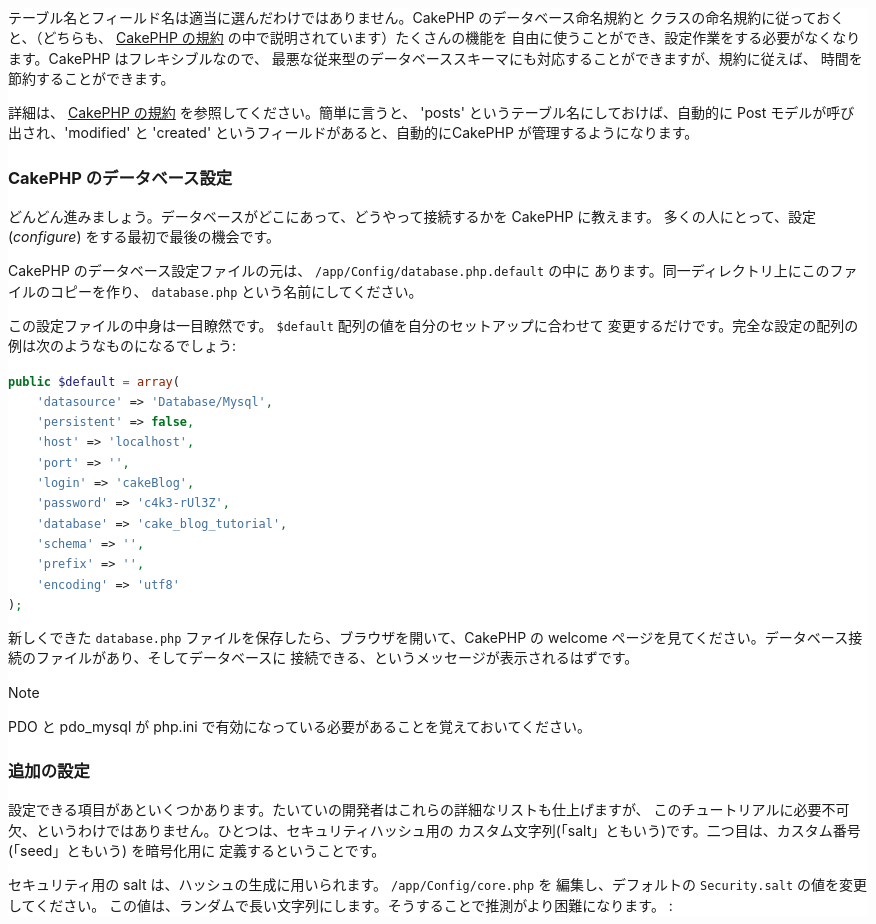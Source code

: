 テーブル名とフィールド名は適当に選んだわけではありません。CakePHP のデータベース命名規約と
クラスの命名規約に従っておくと、（どちらも、
[CakePHP の規約](getting-started/cakephp-conventions) の中で説明されています）たくさんの機能を
自由に使うことができ、設定作業をする必要がなくなります。CakePHP はフレキシブルなので、
最悪な従来型のデータベーススキーマにも対応することができますが、規約に従えば、
時間を節約することができます。

詳細は、 [CakePHP の規約](getting-started/cakephp-conventions) を参照してください。簡単に言うと、
'posts' というテーブル名にしておけば、自動的に Post モデルが呼び出され、'modified' と
'created' というフィールドがあると、自動的にCakePHP が管理するようになります。

### CakePHP のデータベース設定

どんどん進みましょう。データベースがどこにあって、どうやって接続するかを CakePHP に教えます。
多くの人にとって、設定 (*configure*) をする最初で最後の機会です。

CakePHP のデータベース設定ファイルの元は、 `/app/Config/database.php.default` の中に
あります。同一ディレクトリ上にこのファイルのコピーを作り、 `database.php`
という名前にしてください。

この設定ファイルの中身は一目瞭然です。 `$default` 配列の値を自分のセットアップに合わせて
変更するだけです。完全な設定の配列の例は次のようなものになるでしょう:

``` php
public $default = array(
    'datasource' => 'Database/Mysql',
    'persistent' => false,
    'host' => 'localhost',
    'port' => '',
    'login' => 'cakeBlog',
    'password' => 'c4k3-rUl3Z',
    'database' => 'cake_blog_tutorial',
    'schema' => '',
    'prefix' => '',
    'encoding' => 'utf8'
);
```

新しくできた `database.php` ファイルを保存したら、ブラウザを開いて、CakePHP の
welcome ページを見てください。データベース接続のファイルがあり、そしてデータベースに
接続できる、というメッセージが表示されるはずです。

> [!NOTE]
> PDO と pdo_mysql が php.ini で有効になっている必要があることを覚えておいてください。

### 追加の設定

設定できる項目があといくつかあります。たいていの開発者はこれらの詳細なリストも仕上げますが、
このチュートリアルに必要不可欠、というわけではありません。ひとつは、セキュリティハッシュ用の
カスタム文字列(「salt」ともいう)です。二つ目は、カスタム番号 (「seed」ともいう) を暗号化用に
定義するということです。

セキュリティ用の salt は、ハッシュの生成に用いられます。 `/app/Config/core.php` を
編集し、デフォルトの `Security.salt` の値を変更してください。
この値は、ランダムで長い文字列にします。そうすることで推測がより困難になります。 :
